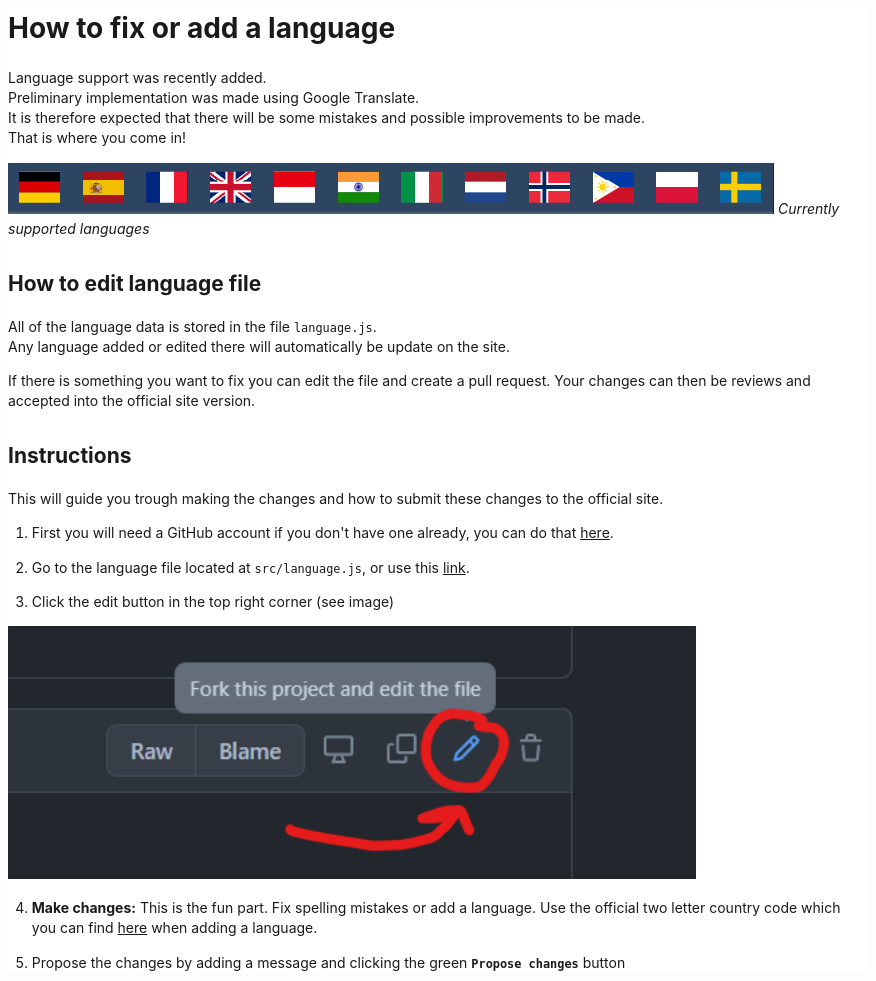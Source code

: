 # How to fix or add a language 

Language support was recently added.  
Preliminary implementation was made using Google Translate.  
It is therefore expected that there will be some mistakes and possible improvements to be made.  
That is where you come in!

![](flags.png)
*Currently supported languages*

## How to edit language file

All of the language data is stored in the file `language.js`.  
Any language added or edited there will automatically be update on the site.  

If there is something you want to fix you can edit the file and create a pull request. Your changes can then be reviews and accepted into the official site version.

## Instructions

This will guide you trough making the changes and how to submit these changes to the official site.

1. First you will need a GitHub account if you don't have one already, you can do that [here](https://github.com/join).

2. Go to the language file located at `src/language.js`, or use this [link](https://github.com/Jesper-Hustad/NoPixel-minigame/blob/main/src/language.js).

3. Click the edit button in the top right corner (see image)
<img src="edit-button.png" width=80%>

4. **Make changes:** This is the fun part. Fix spelling mistakes or add a language. Use the official two letter country code which you can find [here](https://flagicons.lipis.dev/) when adding a language.

5. Propose the changes by adding a message and clicking the green **`Propose changes`** button